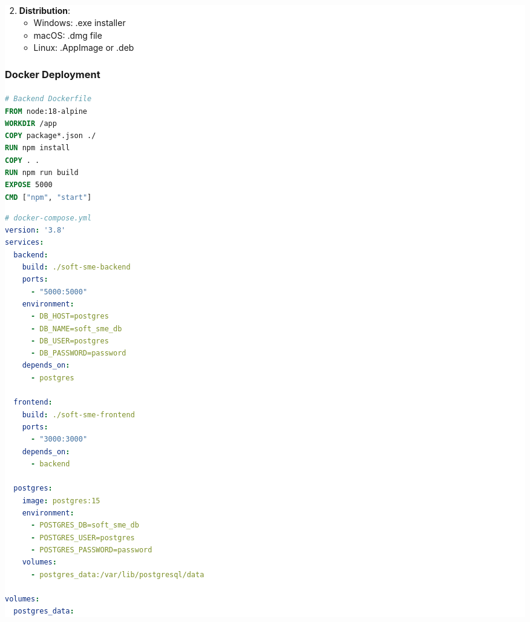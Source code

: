 2. **Distribution**:
   - Windows: .exe installer
   - macOS: .dmg file
   - Linux: .AppImage or .deb

### Docker Deployment
```dockerfile
# Backend Dockerfile
FROM node:18-alpine
WORKDIR /app
COPY package*.json ./
RUN npm install
COPY . .
RUN npm run build
EXPOSE 5000
CMD ["npm", "start"]
```

```yaml
# docker-compose.yml
version: '3.8'
services:
  backend:
    build: ./soft-sme-backend
    ports:
      - "5000:5000"
    environment:
      - DB_HOST=postgres
      - DB_NAME=soft_sme_db
      - DB_USER=postgres
      - DB_PASSWORD=password
    depends_on:
      - postgres

  frontend:
    build: ./soft-sme-frontend
    ports:
      - "3000:3000"
    depends_on:
      - backend

  postgres:
    image: postgres:15
    environment:
      - POSTGRES_DB=soft_sme_db
      - POSTGRES_USER=postgres
      - POSTGRES_PASSWORD=password
    volumes:
      - postgres_data:/var/lib/postgresql/data

volumes:
  postgres_data:
```
